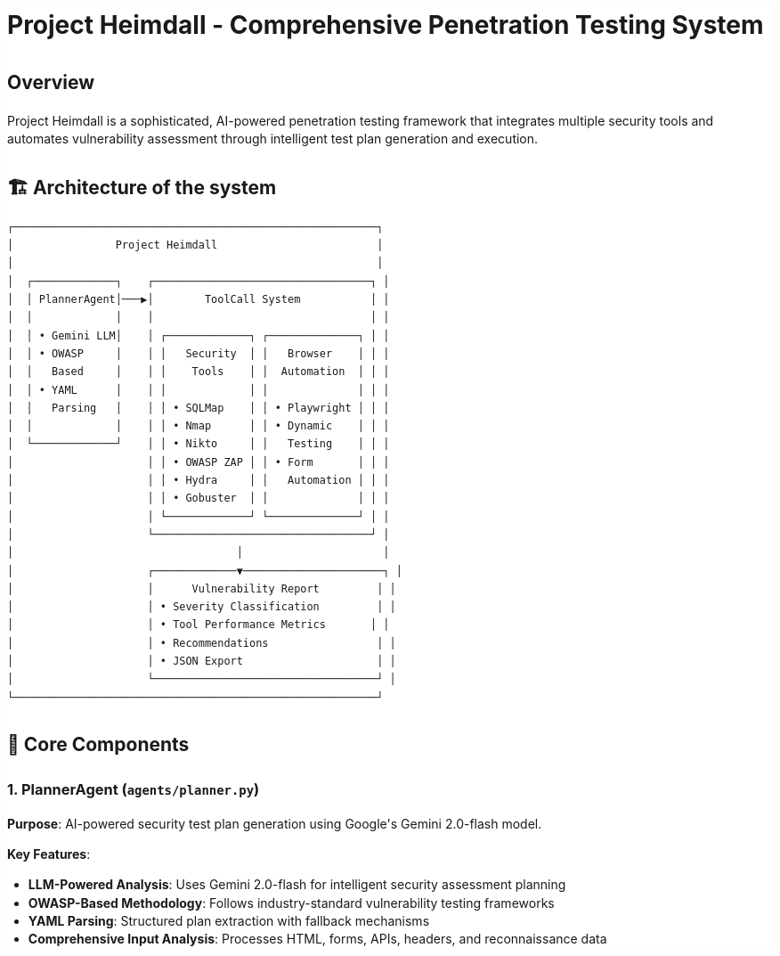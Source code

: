 # Project Heimdall - Comprehensive Penetration Testing System

## Overview

Project Heimdall is a sophisticated, AI-powered penetration testing framework that integrates multiple security tools and automates vulnerability assessment through intelligent test plan generation and execution.

## 🏗️ Architecture of the system

```
┌─────────────────────────────────────────────────────────┐
│                Project Heimdall                         │
│                                                         │
│  ┌─────────────┐    ┌──────────────────────────────────┐ │
│  │ PlannerAgent│───▶│        ToolCall System           │ │
│  │             │    │                                  │ │
│  │ • Gemini LLM│    │ ┌─────────────┐ ┌──────────────┐ │ │
│  │ • OWASP     │    │ │   Security  │ │   Browser    │ │ │
│  │   Based     │    │ │    Tools    │ │  Automation  │ │ │
│  │ • YAML      │    │ │             │ │              │ │ │
│  │   Parsing   │    │ │ • SQLMap    │ │ • Playwright │ │ │
│  │             │    │ │ • Nmap      │ │ • Dynamic    │ │ │
│  └─────────────┘    │ │ • Nikto     │ │   Testing    │ │ │
│                     │ │ • OWASP ZAP │ │ • Form       │ │ │
│                     │ │ • Hydra     │ │   Automation │ │ │
│                     │ │ • Gobuster  │ │              │ │ │
│                     │ └─────────────┘ └──────────────┘ │ │
│                     └──────────────────────────────────┘ │
│                                   │                      │
│                     ┌─────────────▼──────────────────────┐ │
│                     │      Vulnerability Report         │ │
│                     │ • Severity Classification         │ │
│                     │ • Tool Performance Metrics       │ │
│                     │ • Recommendations                 │ │
│                     │ • JSON Export                     │ │
│                     └───────────────────────────────────┘ │
└─────────────────────────────────────────────────────────┘
```

## 🧠 Core Components

### 1. PlannerAgent (`agents/planner.py`)

**Purpose**: AI-powered security test plan generation using Google's Gemini 2.0-flash model.

**Key Features**:

- **LLM-Powered Analysis**: Uses Gemini 2.0-flash for intelligent security assessment planning
- **OWASP-Based Methodology**: Follows industry-standard vulnerability testing frameworks
- **YAML Parsing**: Structured plan extraction with fallback mechanisms
- **Comprehensive Input Analysis**: Processes HTML, forms, APIs, headers, and reconnaissance data

